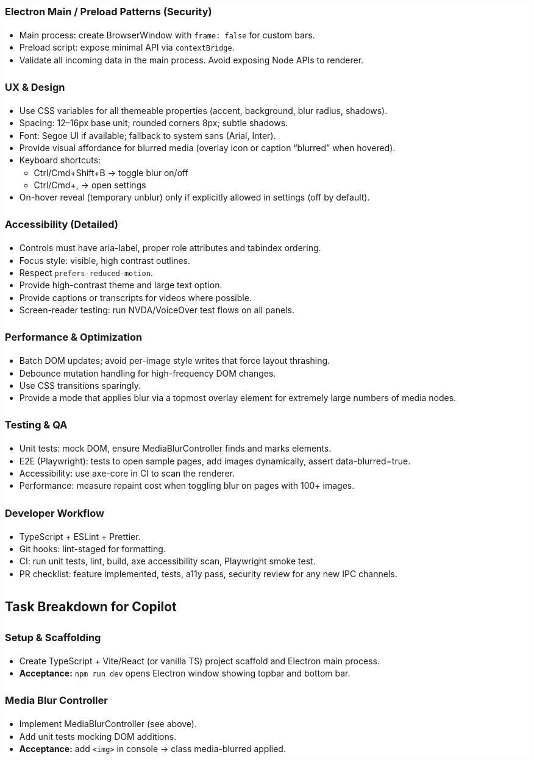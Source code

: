 ### Electron Main / Preload Patterns (Security)
- Main process: create BrowserWindow with `frame: false` for custom bars.
- Preload script: expose minimal API via `contextBridge`.
- Validate all incoming data in the main process. Avoid exposing Node APIs to renderer.

### UX & Design
- Use CSS variables for all themeable properties (accent, background, blur radius, shadows).
- Spacing: 12–16px base unit; rounded corners 8px; subtle shadows.
- Font: Segoe UI if available; fallback to system sans (Arial, Inter).
- Provide visual affordance for blurred media (overlay icon or caption “blurred” when hovered).
- Keyboard shortcuts:
  - Ctrl/Cmd+Shift+B → toggle blur on/off
  - Ctrl/Cmd+, → open settings
- On-hover reveal (temporary unblur) only if explicitly allowed in settings (off by default).

### Accessibility (Detailed)
- Controls must have aria-label, proper role attributes and tabindex ordering.
- Focus style: visible, high contrast outlines.
- Respect `prefers-reduced-motion`.
- Provide high-contrast theme and large text option.
- Provide captions or transcripts for videos where possible.
- Screen-reader testing: run NVDA/VoiceOver test flows on all panels.

### Performance & Optimization
- Batch DOM updates; avoid per-image style writes that force layout thrashing.
- Debounce mutation handling for high-frequency DOM changes.
- Use CSS transitions sparingly.
- Provide a mode that applies blur via a topmost overlay element for extremely large numbers of media nodes.

### Testing & QA
- Unit tests: mock DOM, ensure MediaBlurController finds and marks elements.
- E2E (Playwright): tests to open sample pages, add images dynamically, assert data-blurred=true.
- Accessibility: use axe-core in CI to scan the renderer.
- Performance: measure repaint cost when toggling blur on pages with 100+ images.

### Developer Workflow
- TypeScript + ESLint + Prettier.
- Git hooks: lint-staged for formatting.
- CI: run unit tests, lint, build, axe accessibility scan, Playwright smoke test.
- PR checklist: feature implemented, tests, a11y pass, security review for any new IPC channels.

## Task Breakdown for Copilot

### Setup & Scaffolding
- Create TypeScript + Vite/React (or vanilla TS) project scaffold and Electron main process.
- **Acceptance:** `npm run dev` opens Electron window showing topbar and bottom bar.

### Media Blur Controller
- Implement MediaBlurController (see above).
- Add unit tests mocking DOM additions.
- **Acceptance:** add `<img>` in console → class media-blurred applied.
